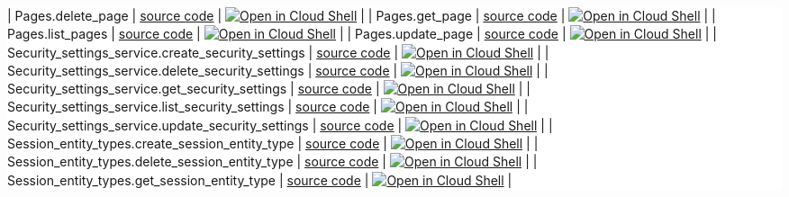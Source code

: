 | Pages.delete_page | [source code](https://github.com/googleapis/google-cloud-node/blob/main//workspace/google-cloud-node/samples/generated/v3/pages.delete_page.js) | [![Open in Cloud Shell][shell_img]](https://console.cloud.google.com/cloudshell/open?git_repo=https://github.com/googleapis/google-cloud-node&page=editor&open_in_editor=/workspace/google-cloud-node/samples/generated/v3/pages.delete_page.js,samples/README.md) |
| Pages.get_page | [source code](https://github.com/googleapis/google-cloud-node/blob/main//workspace/google-cloud-node/samples/generated/v3/pages.get_page.js) | [![Open in Cloud Shell][shell_img]](https://console.cloud.google.com/cloudshell/open?git_repo=https://github.com/googleapis/google-cloud-node&page=editor&open_in_editor=/workspace/google-cloud-node/samples/generated/v3/pages.get_page.js,samples/README.md) |
| Pages.list_pages | [source code](https://github.com/googleapis/google-cloud-node/blob/main//workspace/google-cloud-node/samples/generated/v3/pages.list_pages.js) | [![Open in Cloud Shell][shell_img]](https://console.cloud.google.com/cloudshell/open?git_repo=https://github.com/googleapis/google-cloud-node&page=editor&open_in_editor=/workspace/google-cloud-node/samples/generated/v3/pages.list_pages.js,samples/README.md) |
| Pages.update_page | [source code](https://github.com/googleapis/google-cloud-node/blob/main//workspace/google-cloud-node/samples/generated/v3/pages.update_page.js) | [![Open in Cloud Shell][shell_img]](https://console.cloud.google.com/cloudshell/open?git_repo=https://github.com/googleapis/google-cloud-node&page=editor&open_in_editor=/workspace/google-cloud-node/samples/generated/v3/pages.update_page.js,samples/README.md) |
| Security_settings_service.create_security_settings | [source code](https://github.com/googleapis/google-cloud-node/blob/main//workspace/google-cloud-node/samples/generated/v3/security_settings_service.create_security_settings.js) | [![Open in Cloud Shell][shell_img]](https://console.cloud.google.com/cloudshell/open?git_repo=https://github.com/googleapis/google-cloud-node&page=editor&open_in_editor=/workspace/google-cloud-node/samples/generated/v3/security_settings_service.create_security_settings.js,samples/README.md) |
| Security_settings_service.delete_security_settings | [source code](https://github.com/googleapis/google-cloud-node/blob/main//workspace/google-cloud-node/samples/generated/v3/security_settings_service.delete_security_settings.js) | [![Open in Cloud Shell][shell_img]](https://console.cloud.google.com/cloudshell/open?git_repo=https://github.com/googleapis/google-cloud-node&page=editor&open_in_editor=/workspace/google-cloud-node/samples/generated/v3/security_settings_service.delete_security_settings.js,samples/README.md) |
| Security_settings_service.get_security_settings | [source code](https://github.com/googleapis/google-cloud-node/blob/main//workspace/google-cloud-node/samples/generated/v3/security_settings_service.get_security_settings.js) | [![Open in Cloud Shell][shell_img]](https://console.cloud.google.com/cloudshell/open?git_repo=https://github.com/googleapis/google-cloud-node&page=editor&open_in_editor=/workspace/google-cloud-node/samples/generated/v3/security_settings_service.get_security_settings.js,samples/README.md) |
| Security_settings_service.list_security_settings | [source code](https://github.com/googleapis/google-cloud-node/blob/main//workspace/google-cloud-node/samples/generated/v3/security_settings_service.list_security_settings.js) | [![Open in Cloud Shell][shell_img]](https://console.cloud.google.com/cloudshell/open?git_repo=https://github.com/googleapis/google-cloud-node&page=editor&open_in_editor=/workspace/google-cloud-node/samples/generated/v3/security_settings_service.list_security_settings.js,samples/README.md) |
| Security_settings_service.update_security_settings | [source code](https://github.com/googleapis/google-cloud-node/blob/main//workspace/google-cloud-node/samples/generated/v3/security_settings_service.update_security_settings.js) | [![Open in Cloud Shell][shell_img]](https://console.cloud.google.com/cloudshell/open?git_repo=https://github.com/googleapis/google-cloud-node&page=editor&open_in_editor=/workspace/google-cloud-node/samples/generated/v3/security_settings_service.update_security_settings.js,samples/README.md) |
| Session_entity_types.create_session_entity_type | [source code](https://github.com/googleapis/google-cloud-node/blob/main//workspace/google-cloud-node/samples/generated/v3/session_entity_types.create_session_entity_type.js) | [![Open in Cloud Shell][shell_img]](https://console.cloud.google.com/cloudshell/open?git_repo=https://github.com/googleapis/google-cloud-node&page=editor&open_in_editor=/workspace/google-cloud-node/samples/generated/v3/session_entity_types.create_session_entity_type.js,samples/README.md) |
| Session_entity_types.delete_session_entity_type | [source code](https://github.com/googleapis/google-cloud-node/blob/main//workspace/google-cloud-node/samples/generated/v3/session_entity_types.delete_session_entity_type.js) | [![Open in Cloud Shell][shell_img]](https://console.cloud.google.com/cloudshell/open?git_repo=https://github.com/googleapis/google-cloud-node&page=editor&open_in_editor=/workspace/google-cloud-node/samples/generated/v3/session_entity_types.delete_session_entity_type.js,samples/README.md) |
| Session_entity_types.get_session_entity_type | [source code](https://github.com/googleapis/google-cloud-node/blob/main//workspace/google-cloud-node/samples/generated/v3/session_entity_types.get_session_entity_type.js) | [![Open in Cloud Shell][shell_img]](https://console.cloud.google.com/cloudshell/open?git_repo=https://github.com/googleapis/google-cloud-node&page=editor&open_in_editor=/workspace/google-cloud-node/samples/generated/v3/session_entity_types.get_session_entity_type.js,samples/README.md) |

[//]: # "This README.md file is auto-generated, all changes to this file will be lost."
[//]: # "To regenerate it, use `python -m synthtool`."
[explained]: https://cloud.google.com/apis/docs/client-libraries-explained
[launch_stages]: https://cloud.google.com/terms/launch-stages
[client-docs]: https://googleapis.dev/nodejs/dialogflow-cx/latest
[product-docs]: https://cloud.google.com/dialogflow-enterprise/
[shell_img]: https://gstatic.com/cloudssh/images/open-btn.png
[projects]: https://console.cloud.google.com/project
[billing]: https://support.google.com/cloud/answer/6293499#enable-billing
[enable_api]: https://console.cloud.google.com/flows/enableapi?apiid=dialogflow.googleapis.com
[auth]: https://cloud.google.com/docs/authentication/getting-started
